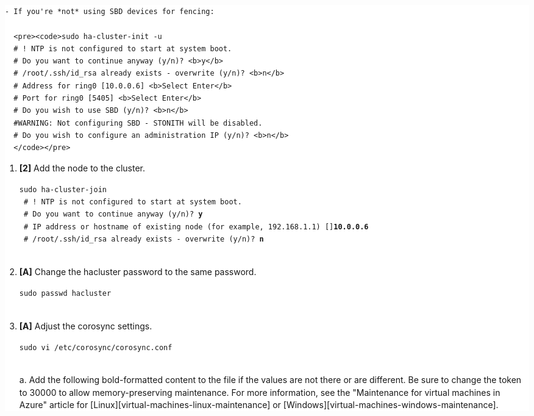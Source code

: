     - If you're *not* using SBD devices for fencing:
    
      <pre><code>sudo ha-cluster-init -u
      # ! NTP is not configured to start at system boot.
      # Do you want to continue anyway (y/n)? <b>y</b>
      # /root/.ssh/id_rsa already exists - overwrite (y/n)? <b>n</b>
      # Address for ring0 [10.0.0.6] <b>Select Enter</b>
      # Port for ring0 [5405] <b>Select Enter</b>
      # Do you wish to use SBD (y/n)? <b>n</b>
      #WARNING: Not configuring SBD - STONITH will be disabled.
      # Do you wish to configure an administration IP (y/n)? <b>n</b>
      </code></pre>

1. **[2]** Add the node to the cluster.
    
    <pre><code>sudo ha-cluster-join
    # ! NTP is not configured to start at system boot.
    # Do you want to continue anyway (y/n)? <b>y</b>
    # IP address or hostname of existing node (for example, 192.168.1.1) []<b>10.0.0.6</b>
    # /root/.ssh/id_rsa already exists - overwrite (y/n)? <b>n</b>
    </code></pre>

1. **[A]** Change the hacluster password to the same password.

    <pre><code>sudo passwd hacluster
    </code></pre>

1. **[A]** Adjust the corosync settings.  

    <pre><code>sudo vi /etc/corosync/corosync.conf
    </code></pre>

    a. Add the following bold-formatted content to the file if the values are not there or are different. Be sure to change the token to 30000 to allow memory-preserving maintenance. For more information, see the "Maintenance for virtual machines in Azure" article for [Linux][virtual-machines-linux-maintenance] or [Windows][virtual-machines-windows-maintenance].
